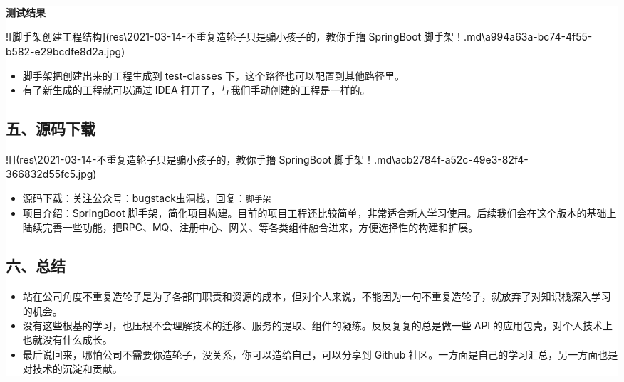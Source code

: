 **测试结果**

![脚手架创建工程结构](res\2021-03-14-不重复造轮子只是骗小孩子的，教你手撸 SpringBoot 脚手架！.md\a994a63a-bc74-4f55-b582-e29bcdfe8d2a.jpg)

- 脚手架把创建出来的工程生成到 test-classes 下，这个路径也可以配置到其他路径里。
- 有了新生成的工程就可以通过 IDEA 打开了，与我们手动创建的工程是一样的。

## 五、源码下载

![](res\2021-03-14-不重复造轮子只是骗小孩子的，教你手撸 SpringBoot 脚手架！.md\acb2784f-a52c-49e3-82f4-366832d55fc5.jpg)

- 源码下载：[关注公众号：bugstack虫洞栈](https://bugstack.cn/assets/images/qrcode.png)，回复：`脚手架`
- 项目介绍：SpringBoot 脚手架，简化项目构建。目前的项目工程还比较简单，非常适合新人学习使用。后续我们会在这个版本的基础上陆续完善一些功能，把RPC、MQ、注册中心、网关、等各类组件融合进来，方便选择性的构建和扩展。

## 六、总结

- 站在公司角度不重复造轮子是为了各部门职责和资源的成本，但对个人来说，不能因为一句不重复造轮子，就放弃了对知识栈深入学习的机会。
- 没有这些根基的学习，也压根不会理解技术的迁移、服务的提取、组件的凝练。反反复复的总是做一些 API 的应用包壳，对个人技术上也就没有什么成长。
- 最后说回来，哪怕公司不需要你造轮子，没关系，你可以造给自己，可以分享到 Github 社区。一方面是自己的学习汇总，另一方面也是对技术的沉淀和贡献。
